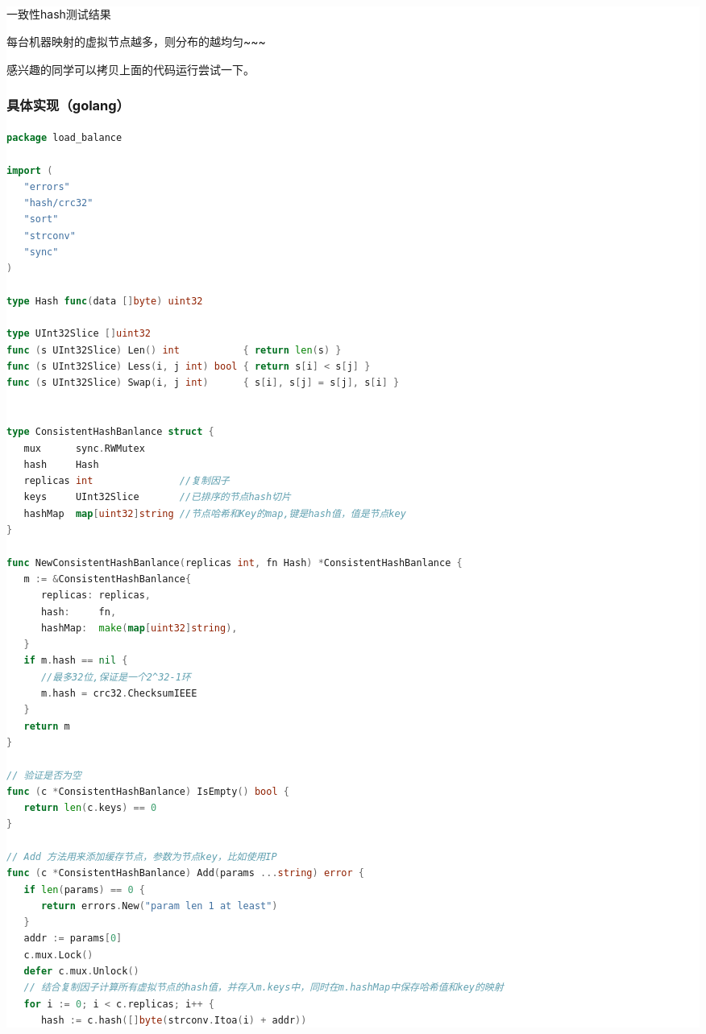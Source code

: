 一致性hash测试结果

每台机器映射的虚拟节点越多，则分布的越均匀~~~

感兴趣的同学可以拷贝上面的代码运行尝试一下。



### 具体实现（golang）

```go
package load_balance

import (
   "errors"
   "hash/crc32"
   "sort"
   "strconv"
   "sync"
)

type Hash func(data []byte) uint32

type UInt32Slice []uint32
func (s UInt32Slice) Len() int           { return len(s) }
func (s UInt32Slice) Less(i, j int) bool { return s[i] < s[j] }
func (s UInt32Slice) Swap(i, j int)      { s[i], s[j] = s[j], s[i] }


type ConsistentHashBanlance struct {
   mux      sync.RWMutex
   hash     Hash
   replicas int               //复制因子
   keys     UInt32Slice       //已排序的节点hash切片
   hashMap  map[uint32]string //节点哈希和Key的map,键是hash值，值是节点key
}

func NewConsistentHashBanlance(replicas int, fn Hash) *ConsistentHashBanlance {
   m := &ConsistentHashBanlance{
      replicas: replicas,
      hash:     fn,
      hashMap:  make(map[uint32]string),
   }
   if m.hash == nil {
      //最多32位,保证是一个2^32-1环
      m.hash = crc32.ChecksumIEEE
   }
   return m
}

// 验证是否为空
func (c *ConsistentHashBanlance) IsEmpty() bool {
   return len(c.keys) == 0
}

// Add 方法用来添加缓存节点，参数为节点key，比如使用IP
func (c *ConsistentHashBanlance) Add(params ...string) error {
   if len(params) == 0 {
      return errors.New("param len 1 at least")
   }
   addr := params[0]
   c.mux.Lock()
   defer c.mux.Unlock()
   // 结合复制因子计算所有虚拟节点的hash值，并存入m.keys中，同时在m.hashMap中保存哈希值和key的映射
   for i := 0; i < c.replicas; i++ {
      hash := c.hash([]byte(strconv.Itoa(i) + addr))
```